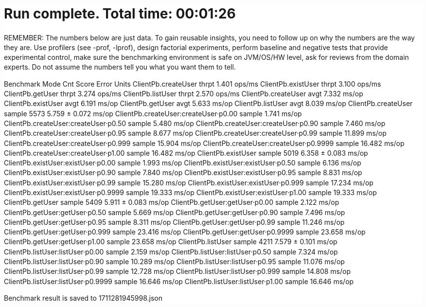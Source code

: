 # Run complete. Total time: 00:01:26

REMEMBER: The numbers below are just data. To gain reusable insights, you need to follow up on
why the numbers are the way they are. Use profilers (see -prof, -lprof), design factorial
experiments, perform baseline and negative tests that provide experimental control, make sure
the benchmarking environment is safe on JVM/OS/HW level, ask for reviews from the domain experts.
Do not assume the numbers tell you what you want them to tell.

Benchmark                                 Mode   Cnt   Score   Error   Units
ClientPb.createUser                      thrpt         1.401          ops/ms
ClientPb.existUser                       thrpt         3.100          ops/ms
ClientPb.getUser                         thrpt         3.274          ops/ms
ClientPb.listUser                        thrpt         2.570          ops/ms
ClientPb.createUser                       avgt         7.332           ms/op
ClientPb.existUser                        avgt         6.191           ms/op
ClientPb.getUser                          avgt         5.633           ms/op
ClientPb.listUser                         avgt         8.039           ms/op
ClientPb.createUser                     sample  5573   5.759 ± 0.072   ms/op
ClientPb.createUser:createUser·p0.00    sample         1.741           ms/op
ClientPb.createUser:createUser·p0.50    sample         5.480           ms/op
ClientPb.createUser:createUser·p0.90    sample         7.460           ms/op
ClientPb.createUser:createUser·p0.95    sample         8.677           ms/op
ClientPb.createUser:createUser·p0.99    sample        11.899           ms/op
ClientPb.createUser:createUser·p0.999   sample        15.904           ms/op
ClientPb.createUser:createUser·p0.9999  sample        16.482           ms/op
ClientPb.createUser:createUser·p1.00    sample        16.482           ms/op
ClientPb.existUser                      sample  5019   6.358 ± 0.083   ms/op
ClientPb.existUser:existUser·p0.00      sample         1.993           ms/op
ClientPb.existUser:existUser·p0.50      sample         6.136           ms/op
ClientPb.existUser:existUser·p0.90      sample         7.840           ms/op
ClientPb.existUser:existUser·p0.95      sample         8.831           ms/op
ClientPb.existUser:existUser·p0.99      sample        15.280           ms/op
ClientPb.existUser:existUser·p0.999     sample        17.234           ms/op
ClientPb.existUser:existUser·p0.9999    sample        19.333           ms/op
ClientPb.existUser:existUser·p1.00      sample        19.333           ms/op
ClientPb.getUser                        sample  5409   5.911 ± 0.083   ms/op
ClientPb.getUser:getUser·p0.00          sample         2.122           ms/op
ClientPb.getUser:getUser·p0.50          sample         5.669           ms/op
ClientPb.getUser:getUser·p0.90          sample         7.496           ms/op
ClientPb.getUser:getUser·p0.95          sample         8.311           ms/op
ClientPb.getUser:getUser·p0.99          sample        11.246           ms/op
ClientPb.getUser:getUser·p0.999         sample        23.416           ms/op
ClientPb.getUser:getUser·p0.9999        sample        23.658           ms/op
ClientPb.getUser:getUser·p1.00          sample        23.658           ms/op
ClientPb.listUser                       sample  4211   7.579 ± 0.101   ms/op
ClientPb.listUser:listUser·p0.00        sample         2.159           ms/op
ClientPb.listUser:listUser·p0.50        sample         7.324           ms/op
ClientPb.listUser:listUser·p0.90        sample        10.289           ms/op
ClientPb.listUser:listUser·p0.95        sample        11.076           ms/op
ClientPb.listUser:listUser·p0.99        sample        12.728           ms/op
ClientPb.listUser:listUser·p0.999       sample        14.808           ms/op
ClientPb.listUser:listUser·p0.9999      sample        16.646           ms/op
ClientPb.listUser:listUser·p1.00        sample        16.646           ms/op

Benchmark result is saved to 1711281945998.json
